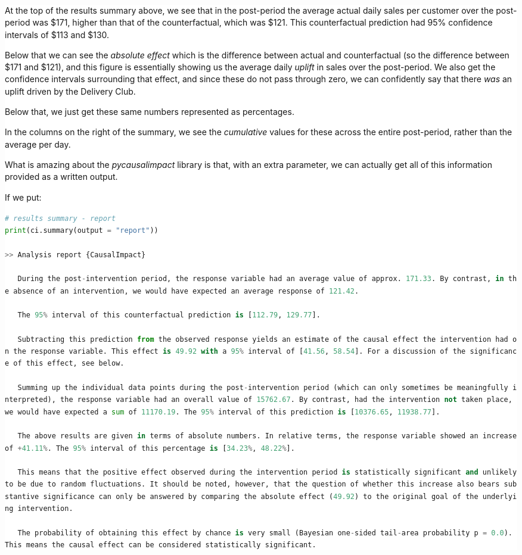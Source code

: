 ```python
```

At the top of the results summary above, we see that in the post-period the average actual daily sales per customer over the post-period was $171, higher than that of the counterfactual, which was $121. This counterfactual prediction had 95% confidence intervals of $113 and $130.

Below that we can see the *absolute effect* which is the difference between actual and counterfactual (so the difference between $171 and $121), and this figure is essentially showing us the average daily *uplift* in sales over the post-period. We also get the confidence intervals surrounding that effect, and since these do not pass through zero, we can confidently say that there *was* an uplift driven by the Delivery Club.

Below that, we just get these same numbers represented as percentages.

In the columns on the right of the summary, we see the *cumulative* values for these across the entire post-period, rather than the average per day.

What is amazing about the *pycausalimpact* library is that, with an extra parameter, we can actually get all of this information provided as a written output.

If we put:

```python
# results summary - report
print(ci.summary(output = "report"))

>> Analysis report {CausalImpact}

   During the post-intervention period, the response variable had an average value of approx. 171.33. By contrast, in the absence of an intervention, we would have expected an average response of 121.42.

   The 95% interval of this counterfactual prediction is [112.79, 129.77].

   Subtracting this prediction from the observed response yields an estimate of the causal effect the intervention had on the response variable. This effect is 49.92 with a 95% interval of [41.56, 58.54]. For a discussion of the significance of this effect, see below.

   Summing up the individual data points during the post-intervention period (which can only sometimes be meaningfully interpreted), the response variable had an overall value of 15762.67. By contrast, had the intervention not taken place, we would have expected a sum of 11170.19. The 95% interval of this prediction is [10376.65, 11938.77].

   The above results are given in terms of absolute numbers. In relative terms, the response variable showed an increase of +41.11%. The 95% interval of this percentage is [34.23%, 48.22%].

   This means that the positive effect observed during the intervention period is statistically significant and unlikely to be due to random fluctuations. It should be noted, however, that the question of whether this increase also bears substantive significance can only be answered by comparing the absolute effect (49.92) to the original goal of the underlying intervention.

   The probability of obtaining this effect by chance is very small (Bayesian one-sided tail-area probability p = 0.0). This means the causal effect can be considered statistically significant.

```
